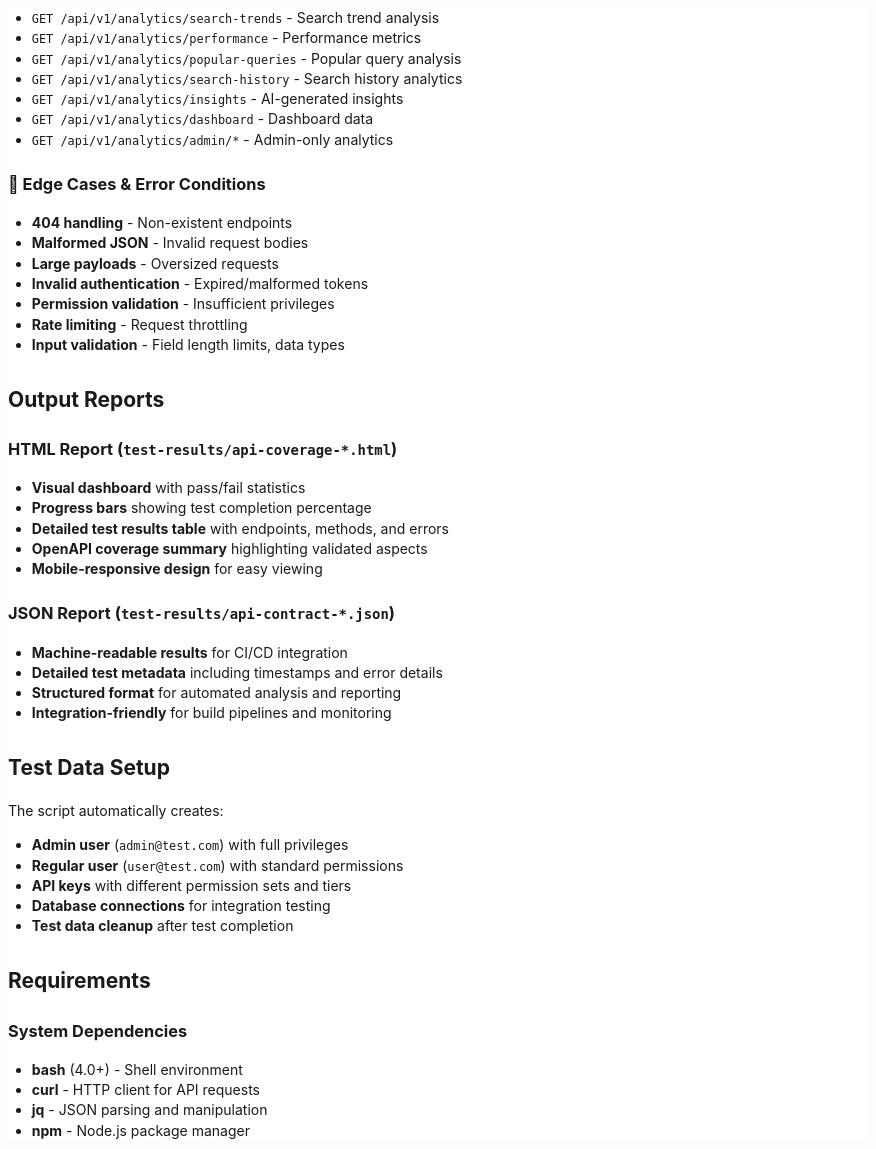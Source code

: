 - `GET /api/v1/analytics/search-trends` - Search trend analysis
- `GET /api/v1/analytics/performance` - Performance metrics
- `GET /api/v1/analytics/popular-queries` - Popular query analysis
- `GET /api/v1/analytics/search-history` - Search history analytics
- `GET /api/v1/analytics/insights` - AI-generated insights
- `GET /api/v1/analytics/dashboard` - Dashboard data
- `GET /api/v1/analytics/admin/*` - Admin-only analytics

### 🎯 Edge Cases & Error Conditions

- **404 handling** - Non-existent endpoints
- **Malformed JSON** - Invalid request bodies
- **Large payloads** - Oversized requests
- **Invalid authentication** - Expired/malformed tokens
- **Permission validation** - Insufficient privileges
- **Rate limiting** - Request throttling
- **Input validation** - Field length limits, data types

## Output Reports

### HTML Report (`test-results/api-coverage-*.html`)

- **Visual dashboard** with pass/fail statistics
- **Progress bars** showing test completion percentage
- **Detailed test results table** with endpoints, methods, and errors
- **OpenAPI coverage summary** highlighting validated aspects
- **Mobile-responsive design** for easy viewing

### JSON Report (`test-results/api-contract-*.json`)

- **Machine-readable results** for CI/CD integration
- **Detailed test metadata** including timestamps and error details
- **Structured format** for automated analysis and reporting
- **Integration-friendly** for build pipelines and monitoring

## Test Data Setup

The script automatically creates:

- **Admin user** (`admin@test.com`) with full privileges
- **Regular user** (`user@test.com`) with standard permissions
- **API keys** with different permission sets and tiers
- **Database connections** for integration testing
- **Test data cleanup** after test completion

## Requirements

### System Dependencies

- **bash** (4.0+) - Shell environment
- **curl** - HTTP client for API requests
- **jq** - JSON parsing and manipulation
- **npm** - Node.js package manager
